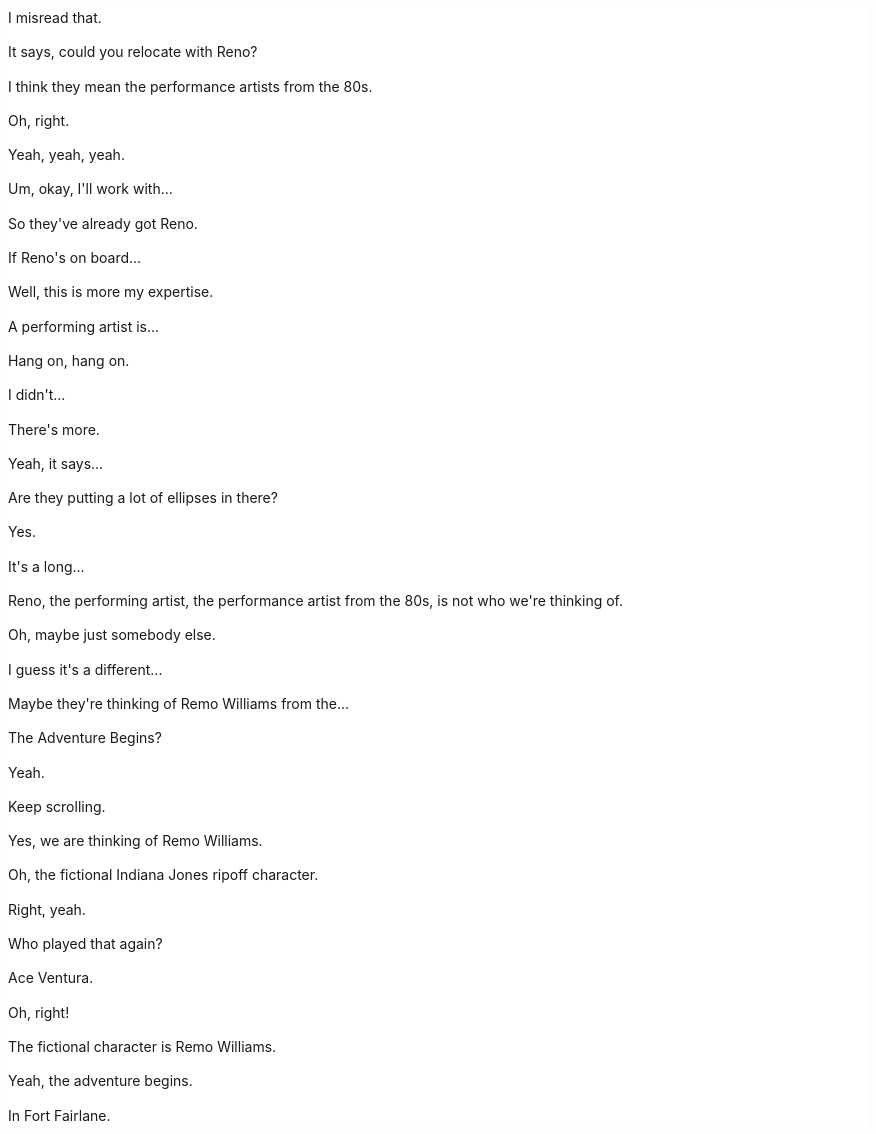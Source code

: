 I misread that.

It says, could you relocate with Reno?

I think they mean the performance artists from the 80s.

Oh, right.

Yeah, yeah, yeah.

Um, okay, I'll work with...

So they've already got Reno.

If Reno's on board...

Well, this is more my expertise.

A performing artist is...

Hang on, hang on.

I didn't...

There's more.

Yeah, it says...

Are they putting a lot of ellipses in there?

Yes.

It's a long...

Reno, the performing artist, the performance artist from the 80s, is not who we're thinking of.

Oh, maybe just somebody else.

I guess it's a different...

Maybe they're thinking of Remo Williams from the...

The Adventure Begins?

Yeah.

Keep scrolling.

Yes, we are thinking of Remo Williams.

Oh, the fictional Indiana Jones ripoff character.

Right, yeah.

Who played that again?

Ace Ventura.

Oh, right!

The fictional character is Remo Williams.

Yeah, the adventure begins.

In Fort Fairlane.
